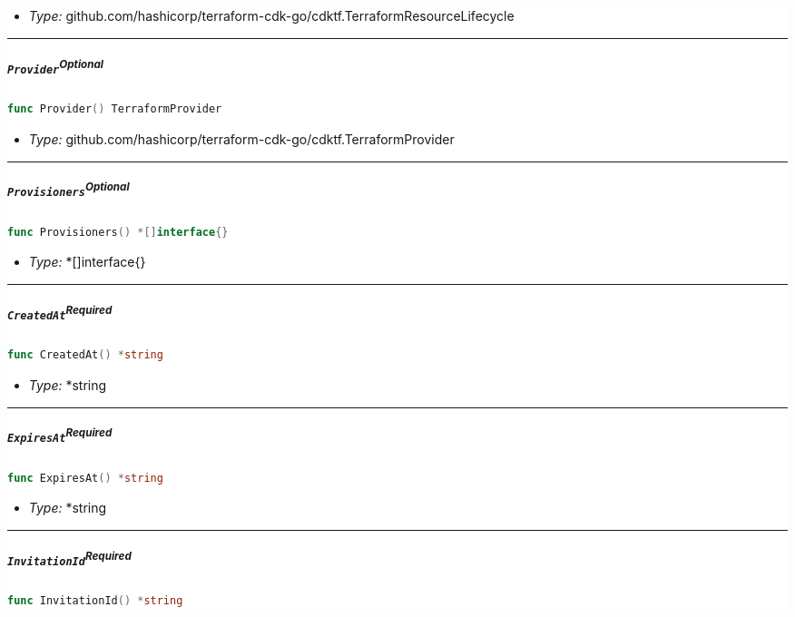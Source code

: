 - *Type:* github.com/hashicorp/terraform-cdk-go/cdktf.TerraformResourceLifecycle

---

##### `Provider`<sup>Optional</sup> <a name="Provider" id="@cdktf/provider-mongodbatlas.projectInvitation.ProjectInvitation.property.provider"></a>

```go
func Provider() TerraformProvider
```

- *Type:* github.com/hashicorp/terraform-cdk-go/cdktf.TerraformProvider

---

##### `Provisioners`<sup>Optional</sup> <a name="Provisioners" id="@cdktf/provider-mongodbatlas.projectInvitation.ProjectInvitation.property.provisioners"></a>

```go
func Provisioners() *[]interface{}
```

- *Type:* *[]interface{}

---

##### `CreatedAt`<sup>Required</sup> <a name="CreatedAt" id="@cdktf/provider-mongodbatlas.projectInvitation.ProjectInvitation.property.createdAt"></a>

```go
func CreatedAt() *string
```

- *Type:* *string

---

##### `ExpiresAt`<sup>Required</sup> <a name="ExpiresAt" id="@cdktf/provider-mongodbatlas.projectInvitation.ProjectInvitation.property.expiresAt"></a>

```go
func ExpiresAt() *string
```

- *Type:* *string

---

##### `InvitationId`<sup>Required</sup> <a name="InvitationId" id="@cdktf/provider-mongodbatlas.projectInvitation.ProjectInvitation.property.invitationId"></a>

```go
func InvitationId() *string
```

